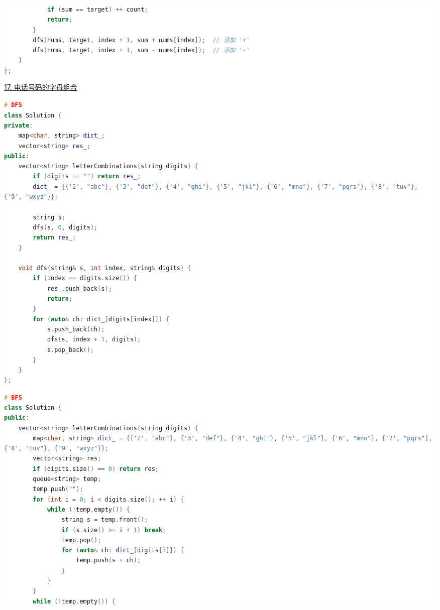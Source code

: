 ```cpp
            if (sum == target) ++ count;
            return;
        }
        dfs(nums, target, index + 1, sum + nums[index]);  // 添加 '+'
        dfs(nums, target, index + 1, sum - nums[index]);  // 添加 '-'
    }
};
```



[17. 电话号码的字母组合](https://leetcode.cn/problems/letter-combinations-of-a-phone-number/)

```cpp
# DFS
class Solution {
private:
    map<char, string> dict_;
    vector<string> res_;
public:
    vector<string> letterCombinations(string digits) {
        if (digits == "") return res_;
        dict_ = {{'2', "abc"}, {'3', "def"}, {'4', "ghi"}, {'5', "jkl"}, {'6', "mno"}, {'7', "pqrs"}, {'8', "tuv"}, {'9', "wxyz"}};
        
        string s;
        dfs(s, 0, digits);
        return res_;
    }

    void dfs(string& s, int index, string& digits) {
        if (index == digits.size()) {
            res_.push_back(s);
            return;
        }
        for (auto& ch: dict_[digits[index]]) {
            s.push_back(ch);
            dfs(s, index + 1, digits);
            s.pop_back();
        }
    }
};
```

```cpp
# BFS
class Solution {
public:
    vector<string> letterCombinations(string digits) {
        map<char, string> dict_ = {{'2', "abc"}, {'3', "def"}, {'4', "ghi"}, {'5', "jkl"}, {'6', "mno"}, {'7', "pqrs"}, {'8', "tuv"}, {'9', "wxyz"}};
        vector<string> res;
        if (digits.size() == 0) return res;
        queue<string> temp;
        temp.push("");
        for (int i = 0; i < digits.size(); ++ i) {
            while (!temp.empty()) {
                string s = temp.front();
                if (s.size() >= i + 1) break;
                temp.pop();
                for (auto& ch: dict_[digits[i]]) {
                    temp.push(s + ch);
                }
            }
        }
        while (!temp.empty()) {
```